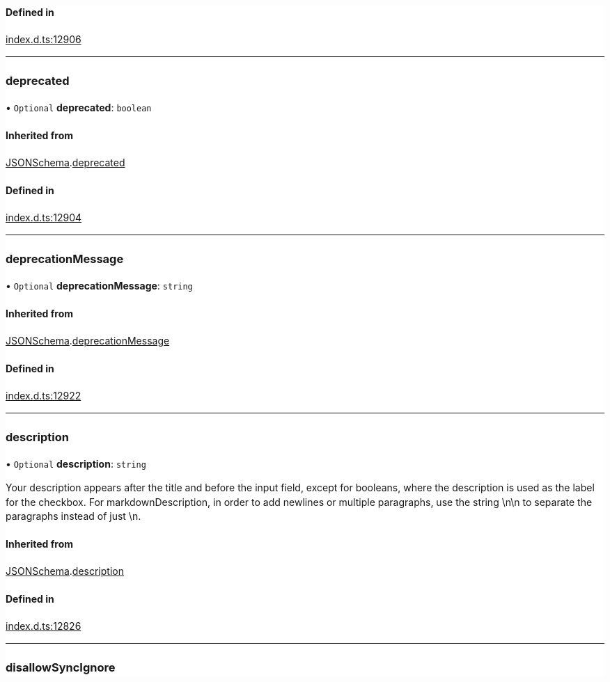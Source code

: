 #### Defined in

[index.d.ts:12906](https://github.com/shuyaqian/cloudide-plugin-api/blob/5b69219/index.d.ts#L12906)

___

### deprecated

• `Optional` **deprecated**: `boolean`

#### Inherited from

[JSONSchema](codearts_plugin_.workspace.JSONSchema.md).[deprecated](codearts_plugin_.workspace.JSONSchema.md#deprecated)

#### Defined in

[index.d.ts:12904](https://github.com/shuyaqian/cloudide-plugin-api/blob/5b69219/index.d.ts#L12904)

___

### deprecationMessage

• `Optional` **deprecationMessage**: `string`

#### Inherited from

[JSONSchema](codearts_plugin_.workspace.JSONSchema.md).[deprecationMessage](codearts_plugin_.workspace.JSONSchema.md#deprecationmessage)

#### Defined in

[index.d.ts:12922](https://github.com/shuyaqian/cloudide-plugin-api/blob/5b69219/index.d.ts#L12922)

___

### description

• `Optional` **description**: `string`

Your description appears after the title and before the input field,
except for booleans, where the description is used as the label for the checkbox.
For markdownDescription, in order to add newlines or multiple paragraphs, use the string \n\n to separate the paragraphs instead of just \n.

#### Inherited from

[JSONSchema](codearts_plugin_.workspace.JSONSchema.md).[description](codearts_plugin_.workspace.JSONSchema.md#description)

#### Defined in

[index.d.ts:12826](https://github.com/shuyaqian/cloudide-plugin-api/blob/5b69219/index.d.ts#L12826)

___

### disallowSyncIgnore
